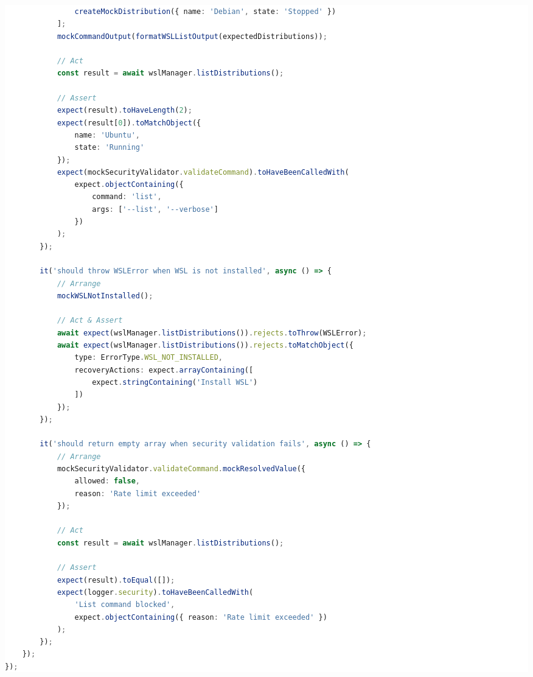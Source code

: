 ```typescript
                createMockDistribution({ name: 'Debian', state: 'Stopped' })
            ];
            mockCommandOutput(formatWSLListOutput(expectedDistributions));
            
            // Act
            const result = await wslManager.listDistributions();
            
            // Assert
            expect(result).toHaveLength(2);
            expect(result[0]).toMatchObject({
                name: 'Ubuntu',
                state: 'Running'
            });
            expect(mockSecurityValidator.validateCommand).toHaveBeenCalledWith(
                expect.objectContaining({
                    command: 'list',
                    args: ['--list', '--verbose']
                })
            );
        });
        
        it('should throw WSLError when WSL is not installed', async () => {
            // Arrange
            mockWSLNotInstalled();
            
            // Act & Assert
            await expect(wslManager.listDistributions()).rejects.toThrow(WSLError);
            await expect(wslManager.listDistributions()).rejects.toMatchObject({
                type: ErrorType.WSL_NOT_INSTALLED,
                recoveryActions: expect.arrayContaining([
                    expect.stringContaining('Install WSL')
                ])
            });
        });
        
        it('should return empty array when security validation fails', async () => {
            // Arrange
            mockSecurityValidator.validateCommand.mockResolvedValue({
                allowed: false,
                reason: 'Rate limit exceeded'
            });
            
            // Act
            const result = await wslManager.listDistributions();
            
            // Assert
            expect(result).toEqual([]);
            expect(logger.security).toHaveBeenCalledWith(
                'List command blocked',
                expect.objectContaining({ reason: 'Rate limit exceeded' })
            );
        });
    });
});
```
